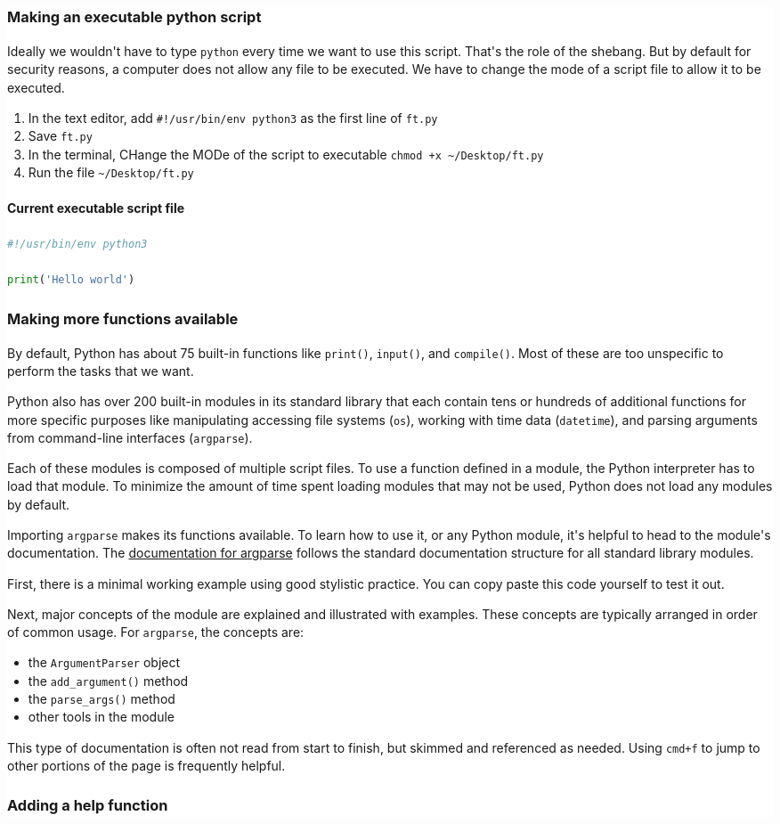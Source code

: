 ### Making an executable python script

Ideally we wouldn't have to type `python` every time we want to use this script.
That's the role of the shebang.
But by default for security reasons, a computer does not allow any file to be executed.
We have to change the mode of a script file to allow it to be executed.

1. In the text editor, add `#!/usr/bin/env python3` as the first line of `ft.py`
2. Save `ft.py`
3. In the terminal, CHange the MODe of the script to executable `chmod +x ~/Desktop/ft.py`
4. Run the file `~/Desktop/ft.py`

#### Current executable script file

```py
#!/usr/bin/env python3

print('Hello world')
```

### Making more functions available

By default, Python has about 75 built-in functions like `print()`, `input()`, and `compile()`.
Most of these are too unspecific to perform the tasks that we want.

Python also has over 200 built-in modules in its standard library that each contain tens or hundreds of additional functions for more specific purposes like manipulating accessing file systems (`os`), working with time data (`datetime`), and parsing arguments from command-line interfaces (`argparse`).

Each of these modules is composed of multiple script files.
To use a function defined in a module, the Python interpreter has to load that module.
To minimize the amount of time spent loading modules that may not be used, Python does not load any modules by default.

Importing `argparse` makes its functions available.
To learn how to use it, or any Python module, it's helpful to head to the module's documentation.
The [documentation for argparse](https://docs.python.org/3/library/argparse.html) follows the standard documentation structure for all standard library modules.

First, there is a minimal working example using good stylistic practice.
You can copy paste this code yourself to test it out.

Next, major concepts of the module are explained and illustrated with examples.
These concepts are typically arranged in order of common usage.
For `argparse`, the concepts are:
* the `ArgumentParser` object
* the `add_argument()` method
* the `parse_args()` method
* other tools in the module

This type of documentation is often not read from start to finish, but skimmed and referenced as needed.
Using `cmd+f` to jump to other portions of the page is frequently helpful.

### Adding a help function
